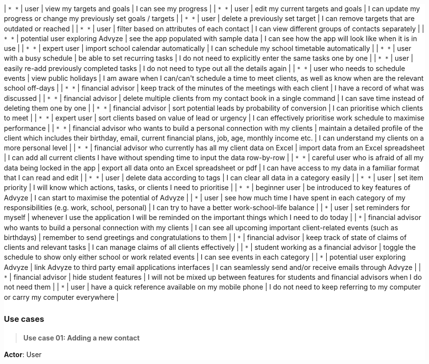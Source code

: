 | `* *`    | user                                       | view my targets and goals                             | I can see my progress | 
| `* *`    | user                                       | edit my current targets and goals                     | I can update my progress or change my previously set goals / targets |
| `* *`    | user                                       | delete a previously set target                        | I can remove targets that are outdated or reached |
| `* *`    | user                                       | filter based on attributes of each contact	            | I can view different groups of contacts separately |
| `* *`    | potential user exploring Advyze            | see the app populated with sample data	            | I can see how the app will look like when it is in use |
| `* *`      | expert user	                            | import school calendar automatically	                | I can schedule my school timetable automatically |
| `* *`    | user with a busy schedule	                | be able to set recurring tasks                        | I do not need to explicitly enter the same tasks one by one |
| `* *`    | user	                                    | easily re-add previously completed tasks	            | I do not need to type out all the details again | 
| `* *`    | user who needs to schedule events          | view public holidays	                                | I am aware when I can/can't schedule a time to meet clients, as well as know when are the relevant school off-days |
| `* *`    | financial advisor	                        | keep track of the minutes of the meetings with each client | I have a record of what was discussed |
| `* *`    | financial advisor	                        | delete multiple clients from my contact book in a single command | I can save time instead of deleting them one by one |
| `* *`    | financial advisor	                        | sort potential leads by probability of conversion	    | I can prioritise which clients to meet |
| `* *`    | expert user	                            | sort clients based on value of lead or urgency	    | I can effectively prioritise work schedule to maximise performance |
| `* *`  | financial advisor who wants to build a personal connection with my clients | maintain a detailed profile of the client which includes their birthday, email, current financial plans, job, age, monthly income etc. | I can understand my clients on a more personal level |
| `* *`  | financial advisor who currently has all my client data on Excel | import data from an Excel spreadsheet | I can add all current clients I have without spending time to input the data row-by-row |
| `* *`  | careful user who is afraid of all my data being locked in the app | export all data onto an Excel spreadsheet or pdf | I can have access to my data in a familiar format that I can read and edit |
| `* *`    | user                                       | delete data according to tags	                        | I can clear all data in a category easily |
| `* *`    | user                                       | set item priority	                                    | I will know which actions, tasks, or clients I need to prioritise |
| `* *`    | beginner user	                            | be introduced to key features of Advyze	            | I can start to maximise the potential of Advyze |
| `*`      | user 	                                    | see how much time I have spent in each category of my responsibilities (e.g. work, school, personal) | I can try to have a better work-school-life balance |
| `*`      | user	                                    | set reminders for myself	                            | whenever I use the application I will be reminded on the important things which I need to do today |
| `*`      | financial advisor who wants to build a personal connection with my clients | I can see all upcoming important client-related events (such as birthdays) | remember to send greetings and congratulations to them |
| `*`      | financial advisor	                        | keep track of state of claims of clients and relevant tasks | I can manage claims of all clients effectively |
| `*`      | student working as a financial advisor	    | toggle the schedule to show only either school or work related events | I can see events in each category |
| `*`      | potential user exploring Advyze	        | link Advyze to third party email applications interfaces | I can seamlessly send and/or receive emails through Advyze |
| `*`      | financial advisor	                        | hide student features                                 | I will not be mixed up between features for students and financial advisors when I do not need them |
| `*`      | user	                                    | have a quick reference available on my mobile phone	| I do not need to keep referring to my computer or carry my computer everywhere |

### Use cases

> **Use case 01: Adding a new contact**

**Actor**: User
